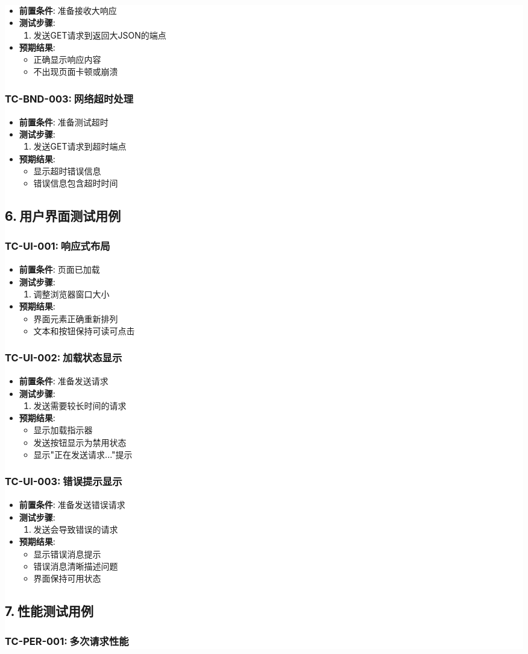 - **前置条件**: 准备接收大响应
- **测试步骤**:
  1. 发送GET请求到返回大JSON的端点
- **预期结果**:
  - 正确显示响应内容
  - 不出现页面卡顿或崩溃

### TC-BND-003: 网络超时处理

- **前置条件**: 准备测试超时
- **测试步骤**:
  1. 发送GET请求到超时端点
- **预期结果**:
  - 显示超时错误信息
  - 错误信息包含超时时间

## 6. 用户界面测试用例

### TC-UI-001: 响应式布局

- **前置条件**: 页面已加载
- **测试步骤**:
  1. 调整浏览器窗口大小
- **预期结果**:
  - 界面元素正确重新排列
  - 文本和按钮保持可读可点击

### TC-UI-002: 加载状态显示

- **前置条件**: 准备发送请求
- **测试步骤**:
  1. 发送需要较长时间的请求
- **预期结果**:
  - 显示加载指示器
  - 发送按钮显示为禁用状态
  - 显示"正在发送请求..."提示

### TC-UI-003: 错误提示显示

- **前置条件**: 准备发送错误请求
- **测试步骤**:
  1. 发送会导致错误的请求
- **预期结果**:
  - 显示错误消息提示
  - 错误消息清晰描述问题
  - 界面保持可用状态

## 7. 性能测试用例

### TC-PER-001: 多次请求性能
